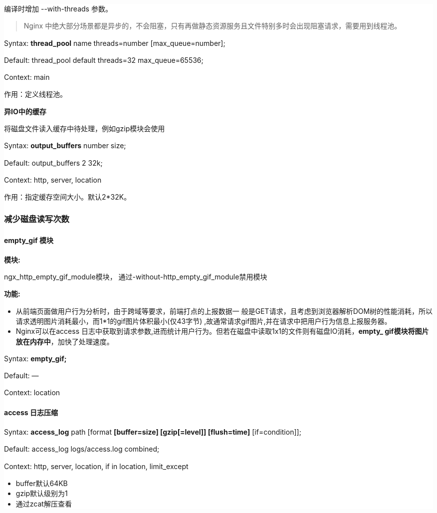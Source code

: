 编译时增加 --with-threads 参数。

> Nginx 中绝大部分场景都是异步的，不会阻塞，只有再做静态资源服务且文件特别多时会出现阻塞请求，需要用到线程池。

Syntax: **thread_pool** name threads=number [max_queue=number];

Default: thread_pool default threads=32 max_queue=65536; 

Context: main

作用：定义线程池。



**异IO中的缓存**

将磁盘文件读入缓存中待处理，例如gzip模块会使用

Syntax: **output_buffers** number size;

Default: output_buffers 2 32k; 

Context: http, server, location

作用：指定缓存空间大小。默认2*32K。



### 减少磁盘读写次数

#### empty_gif 模块

**模块:**

ngx_http_empty_gif_module模块， 通过-without-http_empty_gif_module禁用模块

**功能:**

* 从前端页面做用户行为分析时，由于跨域等要求，前端打点的上报数据一 般是GET请求，且考虑到浏览器解析DOM树的性能消耗，所以请求透明图片消耗最小，而1*1的gif图片体积最小(仅43字节) ,故通常请求gif图片,并在请求中把用户行为信息上报服务器。
* Nginx可以在access 日志中获取到请求参数,进而统计用户行为。但若在磁盘中读取1x1的文件则有磁盘IO消耗，**empty_ gif模块将图片放在内存中**，加快了处理速度。



Syntax: **empty_gif;**

Default: —

Context: location



#### access 日志压缩

Syntax: **access_log** path [format **[buffer=size] [gzip[=level]] [flush=time]** [if=condition]];

Default: access_log logs/access.log combined; 

Context: http, server, location, if in location, limit_except



* buffer默认64KB
* gzip默认级别为1
* 通过zcat解压查看
